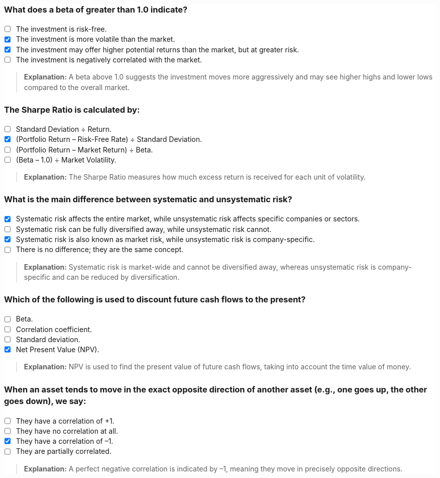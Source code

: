 ### What does a beta of greater than 1.0 indicate?

- [ ] The investment is risk-free.
- [x] The investment is more volatile than the market.
- [x] The investment may offer higher potential returns than the market, but at greater risk.
- [ ] The investment is negatively correlated with the market.

> **Explanation:** A beta above 1.0 suggests the investment moves more aggressively and may see higher highs and lower lows compared to the overall market.

### The Sharpe Ratio is calculated by:

- [ ] Standard Deviation ÷ Return.
- [x] (Portfolio Return – Risk-Free Rate) ÷ Standard Deviation.
- [ ] (Portfolio Return – Market Return) ÷ Beta.
- [ ] (Beta – 1.0) ÷ Market Volatility.

> **Explanation:** The Sharpe Ratio measures how much excess return is received for each unit of volatility.

### What is the main difference between systematic and unsystematic risk?

- [x] Systematic risk affects the entire market, while unsystematic risk affects specific companies or sectors.
- [ ] Systematic risk can be fully diversified away, while unsystematic risk cannot.
- [x] Systematic risk is also known as market risk, while unsystematic risk is company-specific.
- [ ] There is no difference; they are the same concept.

> **Explanation:** Systematic risk is market-wide and cannot be diversified away, whereas unsystematic risk is company-specific and can be reduced by diversification.

### Which of the following is used to discount future cash flows to the present?

- [ ] Beta.
- [ ] Correlation coefficient.
- [ ] Standard deviation.
- [x] Net Present Value (NPV).

> **Explanation:** NPV is used to find the present value of future cash flows, taking into account the time value of money.

### When an asset tends to move in the exact opposite direction of another asset (e.g., one goes up, the other goes down), we say:

- [ ] They have a correlation of +1.
- [ ] They have no correlation at all.
- [x] They have a correlation of –1.
- [ ] They are partially correlated.

> **Explanation:** A perfect negative correlation is indicated by –1, meaning they move in precisely opposite directions.
